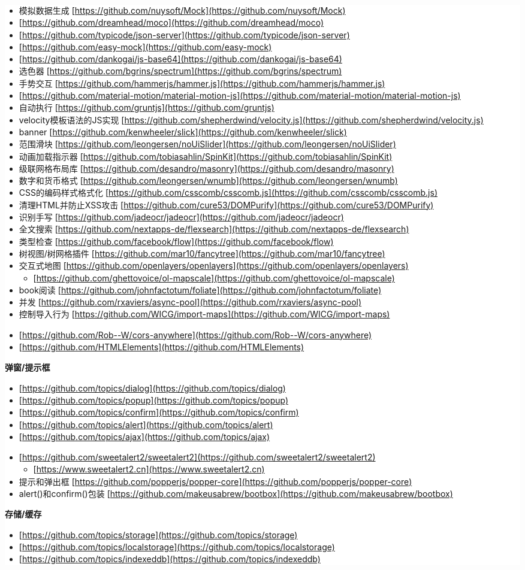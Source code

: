* 模拟数据生成 [https://github.com/nuysoft/Mock](https://github.com/nuysoft/Mock)
* [https://github.com/dreamhead/moco](https://github.com/dreamhead/moco)
* [https://github.com/typicode/json-server](https://github.com/typicode/json-server)
* [https://github.com/easy-mock](https://github.com/easy-mock)
* [https://github.com/dankogai/js-base64](https://github.com/dankogai/js-base64)
* 选色器 [https://github.com/bgrins/spectrum](https://github.com/bgrins/spectrum)
* 手势交互 [https://github.com/hammerjs/hammer.js](https://github.com/hammerjs/hammer.js)
* [https://github.com/material-motion/material-motion-js](https://github.com/material-motion/material-motion-js)
* 自动执行 [https://github.com/gruntjs](https://github.com/gruntjs)
* velocity模板语法的JS实现 [https://github.com/shepherdwind/velocity.js](https://github.com/shepherdwind/velocity.js)
* banner [https://github.com/kenwheeler/slick](https://github.com/kenwheeler/slick)
* 范围滑块 [https://github.com/leongersen/noUiSlider](https://github.com/leongersen/noUiSlider)
* 动画加载指示器 [https://github.com/tobiasahlin/SpinKit](https://github.com/tobiasahlin/SpinKit)
* 级联网格布局库 [https://github.com/desandro/masonry](https://github.com/desandro/masonry)
* 数字和货币格式 [https://github.com/leongersen/wnumb](https://github.com/leongersen/wnumb)
* CSS的编码样式格式化 [https://github.com/csscomb/csscomb.js](https://github.com/csscomb/csscomb.js)
* 清理HTML并防止XSS攻击 [https://github.com/cure53/DOMPurify](https://github.com/cure53/DOMPurify)
* 识别手写 [https://github.com/jadeocr/jadeocr](https://github.com/jadeocr/jadeocr)
* 全文搜索 [https://github.com/nextapps-de/flexsearch](https://github.com/nextapps-de/flexsearch)
* 类型检查 [https://github.com/facebook/flow](https://github.com/facebook/flow)
* 树视图/树网格插件 [https://github.com/mar10/fancytree](https://github.com/mar10/fancytree)
* 交互式地图 [https://github.com/openlayers/openlayers](https://github.com/openlayers/openlayers)
    * [https://github.com/ghettovoice/ol-mapscale](https://github.com/ghettovoice/ol-mapscale)
* book阅读 [https://github.com/johnfactotum/foliate](https://github.com/johnfactotum/foliate)
* 并发 [https://github.com/rxaviers/async-pool](https://github.com/rxaviers/async-pool)
* 控制导入行为 [https://github.com/WICG/import-maps](https://github.com/WICG/import-maps)


- [https://github.com/Rob--W/cors-anywhere](https://github.com/Rob--W/cors-anywhere)
- [https://github.com/HTMLElements](https://github.com/HTMLElements)



**弹窗/提示框**

+ [https://github.com/topics/dialog](https://github.com/topics/dialog)
+ [https://github.com/topics/popup](https://github.com/topics/popup)
+ [https://github.com/topics/confirm](https://github.com/topics/confirm)
+ [https://github.com/topics/alert](https://github.com/topics/alert)
+ [https://github.com/topics/ajax](https://github.com/topics/ajax)


* [https://github.com/sweetalert2/sweetalert2](https://github.com/sweetalert2/sweetalert2)
    * [https://www.sweetalert2.cn](https://www.sweetalert2.cn)
* 提示和弹出框 [https://github.com/popperjs/popper-core](https://github.com/popperjs/popper-core)
* alert()和confirm()包装 [https://github.com/makeusabrew/bootbox](https://github.com/makeusabrew/bootbox)



**存储/缓存**

+ [https://github.com/topics/storage](https://github.com/topics/storage)
+ [https://github.com/topics/localstorage](https://github.com/topics/localstorage)
+ [https://github.com/topics/indexeddb](https://github.com/topics/indexeddb)
